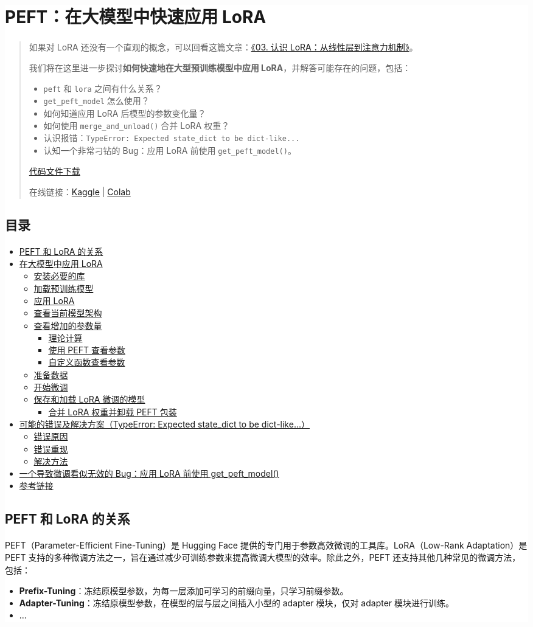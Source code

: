 # PEFT：在大模型中快速应用 LoRA

>如果对 LoRA 还没有一个直观的概念，可以回看这篇文章：[《03. 认识 LoRA：从线性层到注意力机制》](../Guide/03.%20进阶指南：自定义%20Prompt%20提升大模型解题能力.md)。
>
>我们将在这里进一步探讨**如何快速地在大型预训练模型中应用 LoRA**，并解答可能存在的问题，包括：
>
>- `peft` 和 `lora` 之间有什么关系？
>- `get_peft_model` 怎么使用？
>- 如何知道应用 LoRA 后模型的参数变化量？
>- 如何使用 `merge_and_unload()` 合并 LoRA 权重？
>- 认识报错：`TypeError: Expected state_dict to be dict-like...`
>- 认知一个非常刁钻的 Bug：应用 LoRA 前使用 `get_peft_model()`。
>
>[代码文件下载](../Demos/12.%20应用%20LoRA%20到大模型的简单示例（PEFT）.ipynb)
>
>在线链接：[Kaggle](https://www.kaggle.com/code/aidemos/12-lora-peft) | [Colab](https://colab.research.google.com/drive/1-gWfn9xslSq6WlYDS9cinnyDEhBhjte4?usp=sharing)

## 目录

- [PEFT 和 LoRA 的关系](#peft-和-lora-的关系)
- [在大模型中应用 LoRA](#在大模型中应用-lora)
  - [安装必要的库](#安装必要的库)
  - [加载预训练模型](#加载预训练模型)
  - [应用 LoRA](#应用-lora)
  - [查看当前模型架构](#查看当前模型架构)
  - [查看增加的参数量](#查看增加的参数量)
    - [理论计算](#理论计算)
    - [使用 PEFT 查看参数](#使用-peft-查看参数)
    - [自定义函数查看参数](#自定义函数查看参数)
  - [准备数据](#准备数据)
  - [开始微调](#开始微调)
  - [保存和加载 LoRA 微调的模型](#保存和加载-lora-微调的模型)
    - [合并 LoRA 权重并卸载 PEFT 包装](#合并-lora-权重并卸载-peft-包装)
- [可能的错误及解决方案（TypeError: Expected state_dict to be dict-like...）](#可能的错误及解决方案typeerror-expected-state_dict-to-be-dict-like)
  - [错误原因](#错误原因)
  - [错误重现](#错误重现)
  - [解决方法](#解决方法)
- [一个导致微调看似无效的 Bug：应用 LoRA 前使用 get_peft_model()](#一个导致微调看似无效的-bug应用-lora-前使用-get_peft_model)
- [参考链接](#参考链接)

## PEFT 和 LoRA 的关系

PEFT（Parameter-Efficient Fine-Tuning）是 Hugging Face 提供的专门用于参数高效微调的工具库。LoRA（Low-Rank Adaptation）是 PEFT 支持的多种微调方法之一，旨在通过减少可训练参数来提高微调大模型的效率。除此之外，PEFT 还支持其他几种常见的微调方法，包括：

- **Prefix-Tuning**：冻结原模型参数，为每一层添加可学习的前缀向量，只学习前缀参数。
- **Adapter-Tuning**：冻结原模型参数，在模型的层与层之间插入小型的 adapter 模块，仅对 adapter 模块进行训练。
- ...
